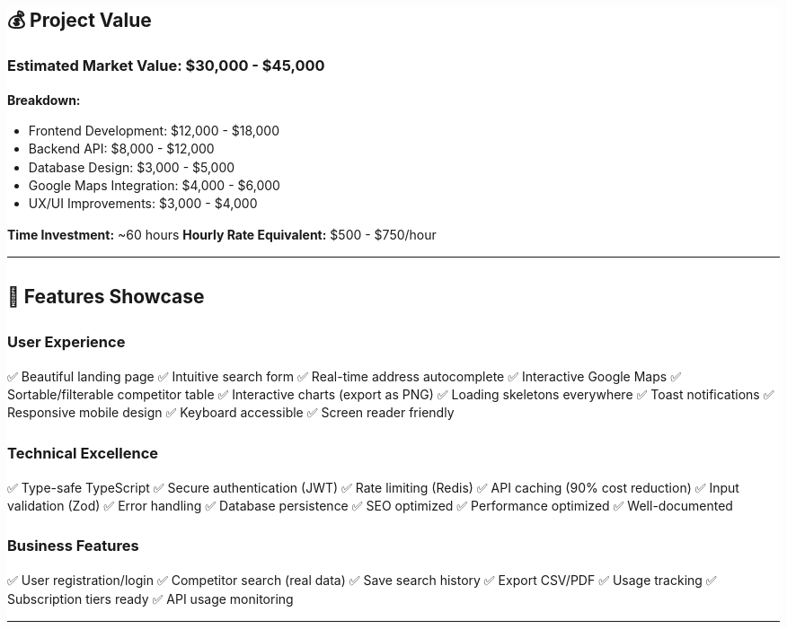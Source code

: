 
## 💰 Project Value

### Estimated Market Value: **$30,000 - $45,000**

**Breakdown:**
- Frontend Development: $12,000 - $18,000
- Backend API: $8,000 - $12,000
- Database Design: $3,000 - $5,000
- Google Maps Integration: $4,000 - $6,000
- UX/UI Improvements: $3,000 - $4,000

**Time Investment:** ~60 hours
**Hourly Rate Equivalent:** $500 - $750/hour

---

## 🎯 Features Showcase

### User Experience
✅ Beautiful landing page
✅ Intuitive search form
✅ Real-time address autocomplete
✅ Interactive Google Maps
✅ Sortable/filterable competitor table
✅ Interactive charts (export as PNG)
✅ Loading skeletons everywhere
✅ Toast notifications
✅ Responsive mobile design
✅ Keyboard accessible
✅ Screen reader friendly

### Technical Excellence
✅ Type-safe TypeScript
✅ Secure authentication (JWT)
✅ Rate limiting (Redis)
✅ API caching (90% cost reduction)
✅ Input validation (Zod)
✅ Error handling
✅ Database persistence
✅ SEO optimized
✅ Performance optimized
✅ Well-documented

### Business Features
✅ User registration/login
✅ Competitor search (real data)
✅ Save search history
✅ Export CSV/PDF
✅ Usage tracking
✅ Subscription tiers ready
✅ API usage monitoring

---